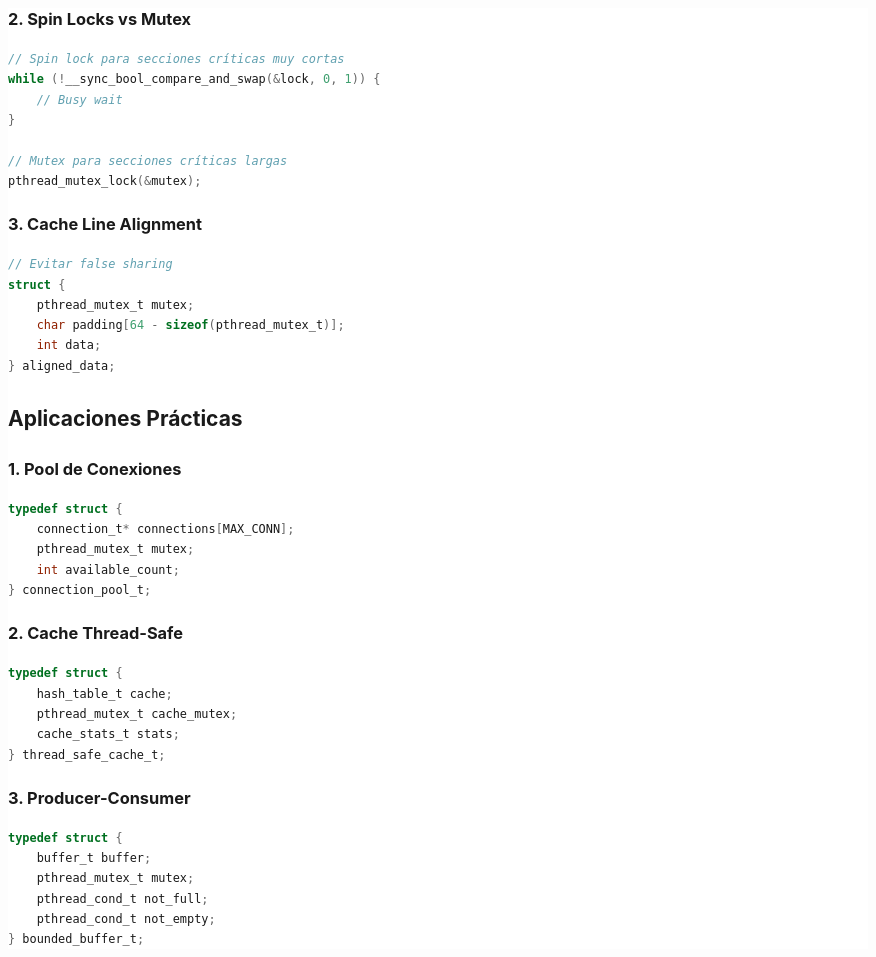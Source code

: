 ### 2. **Spin Locks vs Mutex**
```c
// Spin lock para secciones críticas muy cortas
while (!__sync_bool_compare_and_swap(&lock, 0, 1)) {
    // Busy wait
}

// Mutex para secciones críticas largas
pthread_mutex_lock(&mutex);
```

### 3. **Cache Line Alignment**
```c
// Evitar false sharing
struct {
    pthread_mutex_t mutex;
    char padding[64 - sizeof(pthread_mutex_t)];
    int data;
} aligned_data;
```

## Aplicaciones Prácticas

### 1. **Pool de Conexiones**
```c
typedef struct {
    connection_t* connections[MAX_CONN];
    pthread_mutex_t mutex;
    int available_count;
} connection_pool_t;
```

### 2. **Cache Thread-Safe**
```c
typedef struct {
    hash_table_t cache;
    pthread_mutex_t cache_mutex;
    cache_stats_t stats;
} thread_safe_cache_t;
```

### 3. **Producer-Consumer**
```c
typedef struct {
    buffer_t buffer;
    pthread_mutex_t mutex;
    pthread_cond_t not_full;
    pthread_cond_t not_empty;
} bounded_buffer_t;
```
